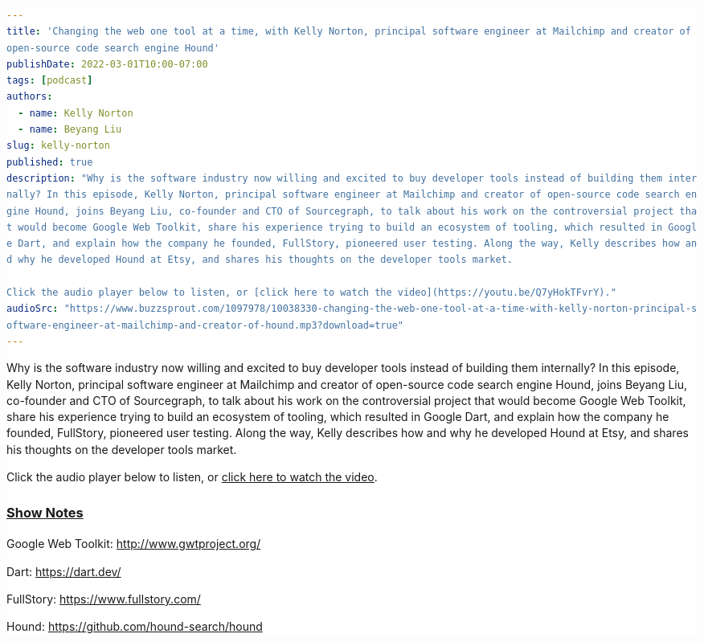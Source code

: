 ```yaml
---
title: 'Changing the web one tool at a time, with Kelly Norton, principal software engineer at Mailchimp and creator of open-source code search engine Hound'
publishDate: 2022-03-01T10:00-07:00
tags: [podcast]
authors:
  - name: Kelly Norton
  - name: Beyang Liu
slug: kelly-norton
published: true
description: "Why is the software industry now willing and excited to buy developer tools instead of building them internally? In this episode, Kelly Norton, principal software engineer at Mailchimp and creator of open-source code search engine Hound, joins Beyang Liu, co-founder and CTO of Sourcegraph, to talk about his work on the controversial project that would become Google Web Toolkit, share his experience trying to build an ecosystem of tooling, which resulted in Google Dart, and explain how the company he founded, FullStory, pioneered user testing. Along the way, Kelly describes how and why he developed Hound at Etsy, and shares his thoughts on the developer tools market.

Click the audio player below to listen, or [click here to watch the video](https://youtu.be/Q7yHokTFvrY)."
audioSrc: "https://www.buzzsprout.com/1097978/10038330-changing-the-web-one-tool-at-a-time-with-kelly-norton-principal-software-engineer-at-mailchimp-and-creator-of-hound.mp3?download=true"
---
```


Why is the software industry now willing and excited to buy developer tools instead of building them internally? In this episode, Kelly Norton, principal software engineer at Mailchimp and creator of open-source code search engine Hound, joins Beyang Liu, co-founder and CTO of Sourcegraph, to talk about his work on the controversial project that would become Google Web Toolkit, share his experience trying to build an ecosystem of tooling, which resulted in Google Dart, and explain how the company he founded, FullStory, pioneered user testing. Along the way, Kelly describes how and why he developed Hound at Etsy, and shares his thoughts on the developer tools market.

Click the audio player below to listen, or [click here to watch the video](https://youtu.be/Q7yHokTFvrY).

<p>
 <audio className="object-center w-100" src="https://www.buzzsprout.com/1097978/10038330-changing-the-web-one-tool-at-a-time-with-kelly-norton-principal-software-engineer-at-mailchimp-and-creator-of-hound.mp3?download=true" controls preload="none"></audio>
</p>


 <h3 className="h4-mb-3">
    <a href="#notes" id="notes" className="text-dark">Show Notes</a>
</h3>

Google Web Toolkit: http://www.gwtproject.org/

Dart: https://dart.dev/

FullStory: https://www.fullstory.com/

Hound: https://github.com/hound-search/hound

